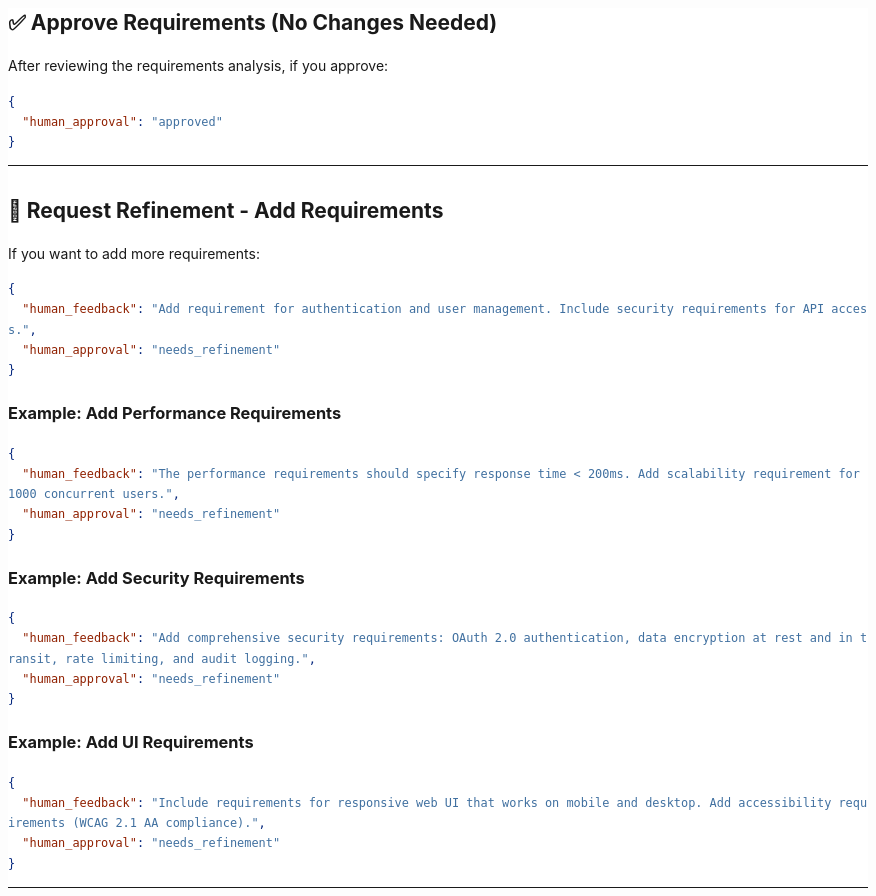 
## ✅ Approve Requirements (No Changes Needed)

After reviewing the requirements analysis, if you approve:

```json
{
  "human_approval": "approved"
}
```

---

## 🔄 Request Refinement - Add Requirements

If you want to add more requirements:

```json
{
  "human_feedback": "Add requirement for authentication and user management. Include security requirements for API access.",
  "human_approval": "needs_refinement"
}
```

### Example: Add Performance Requirements
```json
{
  "human_feedback": "The performance requirements should specify response time < 200ms. Add scalability requirement for 1000 concurrent users.",
  "human_approval": "needs_refinement"
}
```

### Example: Add Security Requirements
```json
{
  "human_feedback": "Add comprehensive security requirements: OAuth 2.0 authentication, data encryption at rest and in transit, rate limiting, and audit logging.",
  "human_approval": "needs_refinement"
}
```

### Example: Add UI Requirements
```json
{
  "human_feedback": "Include requirements for responsive web UI that works on mobile and desktop. Add accessibility requirements (WCAG 2.1 AA compliance).",
  "human_approval": "needs_refinement"
}
```

---
